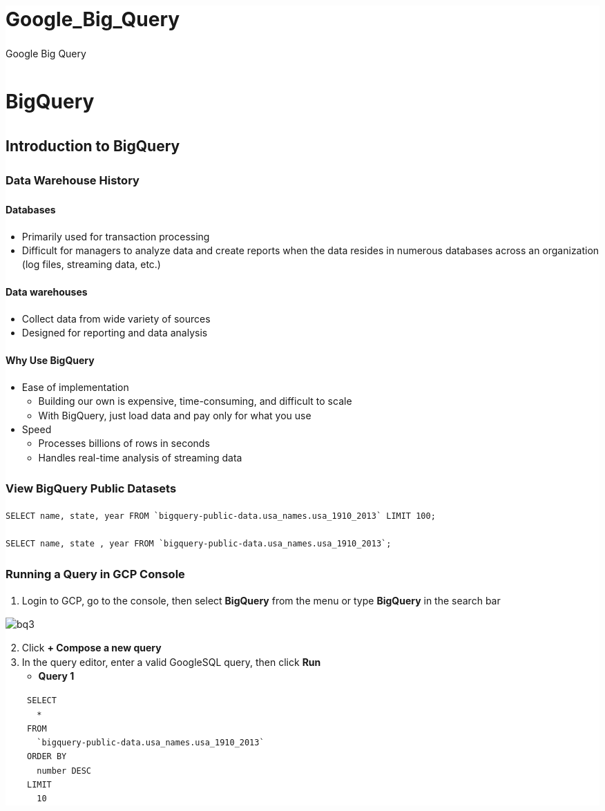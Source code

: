 # Google_Big_Query
Google Big Query
# BigQuery

## Introduction to BigQuery
### Data Warehouse History
#### Databases
- Primarily used for transaction processing
- Difficult for managers to analyze data and create reports when the data resides in numerous databases across an organization (log files, streaming data, etc.)

#### Data warehouses
- Collect data from wide variety of sources
- Designed for reporting and data analysis

#### Why Use BigQuery
- Ease of implementation
  - Building our own is expensive, time-consuming, and difficult to scale
  - With BigQuery, just load data and pay only for what you use
- Speed
  - Processes billions of rows in seconds
  - Handles real-time analysis of streaming data

### View BigQuery Public Datasets
```shell
SELECT name, state, year FROM `bigquery-public-data.usa_names.usa_1910_2013` LIMIT 100;

SELECT name, state , year FROM `bigquery-public-data.usa_names.usa_1910_2013`;
```

### Running a Query in GCP Console
1. Login to GCP, go to the console, then select **BigQuery** from the menu or type **BigQuery** in the search bar

![bq3](../../image/bq3.PNG)

2. Click **+ Compose a new query**
3. In the query editor, enter a valid GoogleSQL query, then click **Run**
   - **Query 1**
   ```
    SELECT 
      *
    FROM
      `bigquery-public-data.usa_names.usa_1910_2013`
    ORDER BY
      number DESC
    LIMIT
      10
   ```

